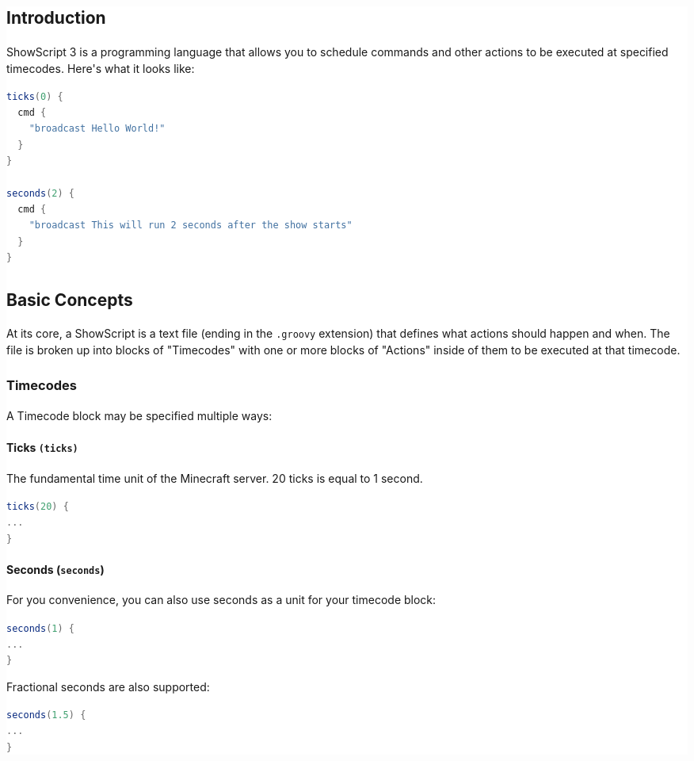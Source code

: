 ## Introduction 
ShowScript 3 is a programming language that allows you to schedule commands and other actions to be executed at specified timecodes. Here's what it looks like:


```groovy
ticks(0) {
  cmd {
    "broadcast Hello World!"
  } 
}

seconds(2) {
  cmd {
    "broadcast This will run 2 seconds after the show starts"
  }
}

```

## Basic Concepts

At its core, a ShowScript is a text file (ending in the `.groovy` extension) that defines what actions should happen and when. The file is broken up into blocks of "Timecodes" with one or more blocks of "Actions" inside of them to be executed at that timecode.

### Timecodes

A Timecode block may be specified multiple ways:

#### Ticks `(ticks)`
The fundamental time unit of the Minecraft server. 20 ticks is equal to 1 second.
```groovy
ticks(20) {
...
}
```

#### Seconds (`seconds`)
For you convenience, you can also use seconds as a unit for your timecode block:
```groovy
seconds(1) {
...
}
```
Fractional seconds are also supported:

```groovy
seconds(1.5) {
...
}
```
